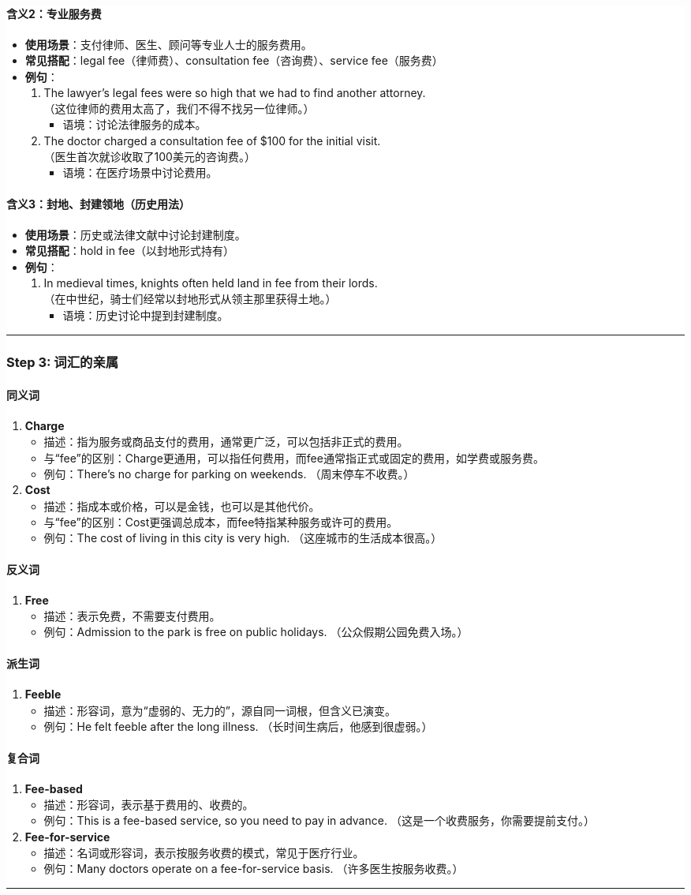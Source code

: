 #### 含义2：专业服务费
- **使用场景**：支付律师、医生、顾问等专业人士的服务费用。
- **常见搭配**：legal fee（律师费）、consultation fee（咨询费）、service fee（服务费）
- **例句**：
  1. The lawyer’s legal fees were so high that we had to find another attorney.  
     （这位律师的费用太高了，我们不得不找另一位律师。）
     - 语境：讨论法律服务的成本。
  2. The doctor charged a consultation fee of $100 for the initial visit.  
     （医生首次就诊收取了100美元的咨询费。）
     - 语境：在医疗场景中讨论费用。

#### 含义3：封地、封建领地（历史用法）
- **使用场景**：历史或法律文献中讨论封建制度。
- **常见搭配**：hold in fee（以封地形式持有）
- **例句**：
  1. In medieval times, knights often held land in fee from their lords.  
     （在中世纪，骑士们经常以封地形式从领主那里获得土地。）
     - 语境：历史讨论中提到封建制度。

---

### Step 3: 词汇的亲属

#### 同义词
1. **Charge**  
   - 描述：指为服务或商品支付的费用，通常更广泛，可以包括非正式的费用。
   - 与“fee”的区别：Charge更通用，可以指任何费用，而fee通常指正式或固定的费用，如学费或服务费。
   - 例句：There’s no charge for parking on weekends. （周末停车不收费。）
2. **Cost**  
   - 描述：指成本或价格，可以是金钱，也可以是其他代价。
   - 与“fee”的区别：Cost更强调总成本，而fee特指某种服务或许可的费用。
   - 例句：The cost of living in this city is very high. （这座城市的生活成本很高。）

#### 反义词
1. **Free**  
   - 描述：表示免费，不需要支付费用。
   - 例句：Admission to the park is free on public holidays. （公众假期公园免费入场。）

#### 派生词
1. **Feeble**  
   - 描述：形容词，意为“虚弱的、无力的”，源自同一词根，但含义已演变。
   - 例句：He felt feeble after the long illness. （长时间生病后，他感到很虚弱。）

#### 复合词
1. **Fee-based**  
   - 描述：形容词，表示基于费用的、收费的。
   - 例句：This is a fee-based service, so you need to pay in advance. （这是一个收费服务，你需要提前支付。）
2. **Fee-for-service**  
   - 描述：名词或形容词，表示按服务收费的模式，常见于医疗行业。
   - 例句：Many doctors operate on a fee-for-service basis. （许多医生按服务收费。）

---